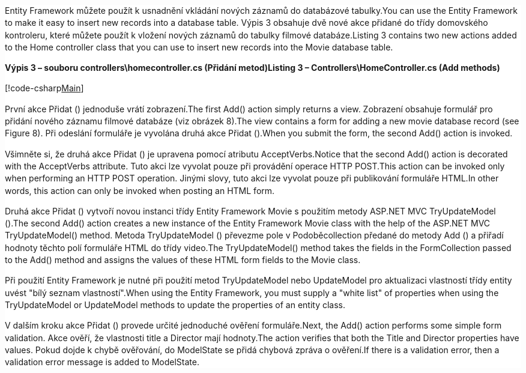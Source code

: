 <span data-ttu-id="acbf0-217">Entity Framework můžete použít k usnadnění vkládání nových záznamů do databázové tabulky.</span><span class="sxs-lookup"><span data-stu-id="acbf0-217">You can use the Entity Framework to make it easy to insert new records into a database table.</span></span> <span data-ttu-id="acbf0-218">Výpis 3 obsahuje dvě nové akce přidané do třídy domovského kontroleru, které můžete použít k vložení nových záznamů do tabulky filmové databáze.</span><span class="sxs-lookup"><span data-stu-id="acbf0-218">Listing 3 contains two new actions added to the Home controller class that you can use to insert new records into the Movie database table.</span></span>

<span data-ttu-id="acbf0-219">**Výpis 3 – souboru controllers\homecontroller.cs (Přidání metod)**</span><span class="sxs-lookup"><span data-stu-id="acbf0-219">**Listing 3 – Controllers\HomeController.cs (Add methods)**</span></span>

[!code-csharp[Main](creating-model-classes-with-the-entity-framework-cs/samples/sample4.cs)]

<span data-ttu-id="acbf0-220">První akce Přidat () jednoduše vrátí zobrazení.</span><span class="sxs-lookup"><span data-stu-id="acbf0-220">The first Add() action simply returns a view.</span></span> <span data-ttu-id="acbf0-221">Zobrazení obsahuje formulář pro přidání nového záznamu filmové databáze (viz obrázek 8).</span><span class="sxs-lookup"><span data-stu-id="acbf0-221">The view contains a form for adding a new movie database record (see Figure 8).</span></span> <span data-ttu-id="acbf0-222">Při odeslání formuláře je vyvolána druhá akce Přidat ().</span><span class="sxs-lookup"><span data-stu-id="acbf0-222">When you submit the form, the second Add() action is invoked.</span></span>

<span data-ttu-id="acbf0-223">Všimněte si, že druhá akce Přidat () je upravena pomocí atributu AcceptVerbs.</span><span class="sxs-lookup"><span data-stu-id="acbf0-223">Notice that the second Add() action is decorated with the AcceptVerbs attribute.</span></span> <span data-ttu-id="acbf0-224">Tuto akci lze vyvolat pouze při provádění operace HTTP POST.</span><span class="sxs-lookup"><span data-stu-id="acbf0-224">This action can be invoked only when performing an HTTP POST operation.</span></span> <span data-ttu-id="acbf0-225">Jinými slovy, tuto akci lze vyvolat pouze při publikování formuláře HTML.</span><span class="sxs-lookup"><span data-stu-id="acbf0-225">In other words, this action can only be invoked when posting an HTML form.</span></span>

<span data-ttu-id="acbf0-226">Druhá akce Přidat () vytvoří novou instanci třídy Entity Framework Movie s použitím metody ASP.NET MVC TryUpdateModel ().</span><span class="sxs-lookup"><span data-stu-id="acbf0-226">The second Add() action creates a new instance of the Entity Framework Movie class with the help of the ASP.NET MVC TryUpdateModel() method.</span></span> <span data-ttu-id="acbf0-227">Metoda TryUpdateModel () převezme pole v Podoběcollection předané do metody Add () a přiřadí hodnoty těchto polí formuláře HTML do třídy video.</span><span class="sxs-lookup"><span data-stu-id="acbf0-227">The TryUpdateModel() method takes the fields in the FormCollection passed to the Add() method and assigns the values of these HTML form fields to the Movie class.</span></span>

<span data-ttu-id="acbf0-228">Při použití Entity Framework je nutné při použití metod TryUpdateModel nebo UpdateModel pro aktualizaci vlastností třídy entity uvést "bílý seznam vlastností".</span><span class="sxs-lookup"><span data-stu-id="acbf0-228">When using the Entity Framework, you must supply a "white list" of properties when using the TryUpdateModel or UpdateModel methods to update the properties of an entity class.</span></span>

<span data-ttu-id="acbf0-229">V dalším kroku akce Přidat () provede určité jednoduché ověření formuláře.</span><span class="sxs-lookup"><span data-stu-id="acbf0-229">Next, the Add() action performs some simple form validation.</span></span> <span data-ttu-id="acbf0-230">Akce ověří, že vlastnosti title a Director mají hodnoty.</span><span class="sxs-lookup"><span data-stu-id="acbf0-230">The action verifies that both the Title and Director properties have values.</span></span> <span data-ttu-id="acbf0-231">Pokud dojde k chybě ověřování, do ModelState se přidá chybová zpráva o ověření.</span><span class="sxs-lookup"><span data-stu-id="acbf0-231">If there is a validation error, then a validation error message is added to ModelState.</span></span>
